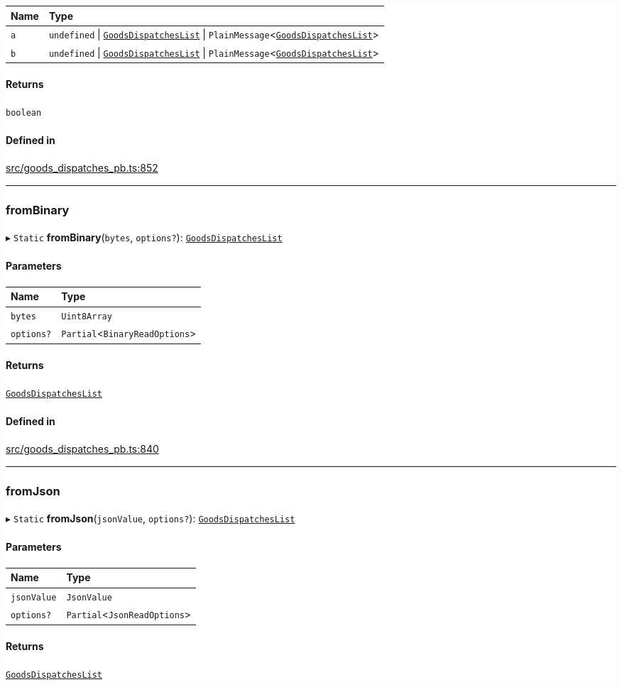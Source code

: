 | Name | Type |
| :------ | :------ |
| `a` | `undefined` \| [`GoodsDispatchesList`](GoodsDispatchesList.md) \| `PlainMessage`<[`GoodsDispatchesList`](GoodsDispatchesList.md)\> |
| `b` | `undefined` \| [`GoodsDispatchesList`](GoodsDispatchesList.md) \| `PlainMessage`<[`GoodsDispatchesList`](GoodsDispatchesList.md)\> |

#### Returns

`boolean`

#### Defined in

[src/goods_dispatches_pb.ts:852](https://github.com/Unaxiom/genesis-ts-sdk/blob/a265138/src/goods_dispatches_pb.ts#L852)

___

### fromBinary

▸ `Static` **fromBinary**(`bytes`, `options?`): [`GoodsDispatchesList`](GoodsDispatchesList.md)

#### Parameters

| Name | Type |
| :------ | :------ |
| `bytes` | `Uint8Array` |
| `options?` | `Partial`<`BinaryReadOptions`\> |

#### Returns

[`GoodsDispatchesList`](GoodsDispatchesList.md)

#### Defined in

[src/goods_dispatches_pb.ts:840](https://github.com/Unaxiom/genesis-ts-sdk/blob/a265138/src/goods_dispatches_pb.ts#L840)

___

### fromJson

▸ `Static` **fromJson**(`jsonValue`, `options?`): [`GoodsDispatchesList`](GoodsDispatchesList.md)

#### Parameters

| Name | Type |
| :------ | :------ |
| `jsonValue` | `JsonValue` |
| `options?` | `Partial`<`JsonReadOptions`\> |

#### Returns

[`GoodsDispatchesList`](GoodsDispatchesList.md)

